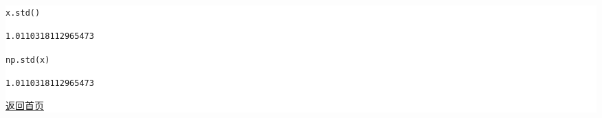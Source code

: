 
```python
x.std()
```


    1.0110318112965473




```python
np.std(x)
```


    1.0110318112965473





[返回首页](https://github.com/timerring/pytorch-for-beginners)
